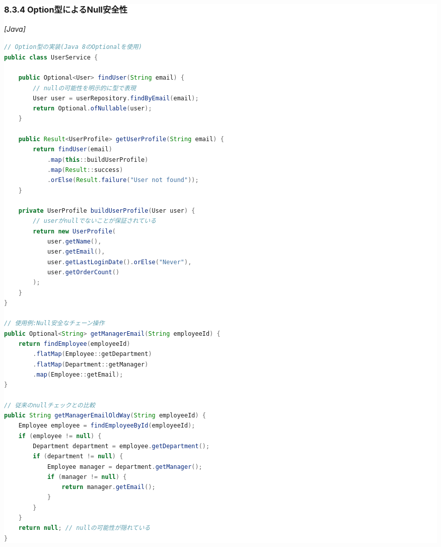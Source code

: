 
### 8.3.4 Option型によるNull安全性

_[Java]_
```java
// Option型の実装(Java 8のOptionalを使用)
public class UserService {
   
    public Optional<User> findUser(String email) {
        // nullの可能性を明示的に型で表現
        User user = userRepository.findByEmail(email);
        return Optional.ofNullable(user);
    }
   
    public Result<UserProfile> getUserProfile(String email) {
        return findUser(email)
            .map(this::buildUserProfile)
            .map(Result::success)
            .orElse(Result.failure("User not found"));
    }
   
    private UserProfile buildUserProfile(User user) {
        // userがnullでないことが保証されている
        return new UserProfile(
            user.getName(),
            user.getEmail(),
            user.getLastLoginDate().orElse("Never"),
            user.getOrderCount()
        );
    }
}

// 使用例:Null安全なチェーン操作
public Optional<String> getManagerEmail(String employeeId) {
    return findEmployee(employeeId)
        .flatMap(Employee::getDepartment)
        .flatMap(Department::getManager)
        .map(Employee::getEmail);
}

// 従来のnullチェックとの比較
public String getManagerEmailOldWay(String employeeId) {
    Employee employee = findEmployeeById(employeeId);
    if (employee != null) {
        Department department = employee.getDepartment();
        if (department != null) {
            Employee manager = department.getManager();
            if (manager != null) {
                return manager.getEmail();
            }
        }
    }
    return null; // nullの可能性が隠れている
}
```
